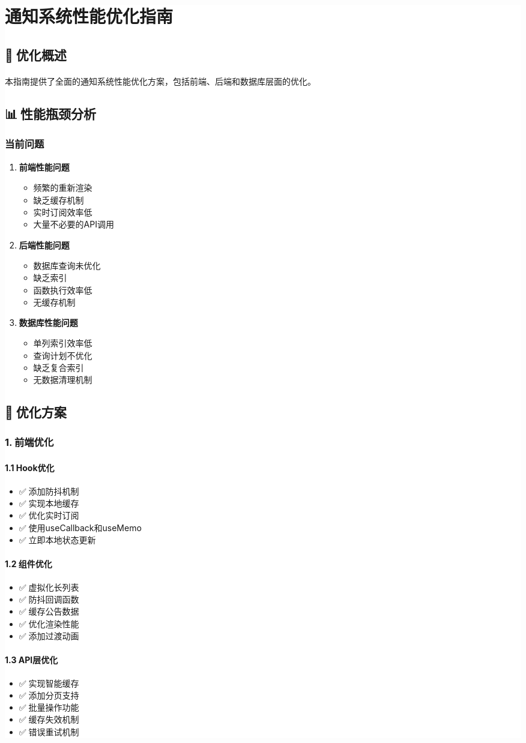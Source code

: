 # 通知系统性能优化指南

## 🚀 优化概述

本指南提供了全面的通知系统性能优化方案，包括前端、后端和数据库层面的优化。

## 📊 性能瓶颈分析

### 当前问题
1. **前端性能问题**
   - 频繁的重新渲染
   - 缺乏缓存机制
   - 实时订阅效率低
   - 大量不必要的API调用

2. **后端性能问题**
   - 数据库查询未优化
   - 缺乏索引
   - 函数执行效率低
   - 无缓存机制

3. **数据库性能问题**
   - 单列索引效率低
   - 查询计划不优化
   - 缺乏复合索引
   - 无数据清理机制

## 🔧 优化方案

### 1. 前端优化

#### 1.1 Hook优化
- ✅ 添加防抖机制
- ✅ 实现本地缓存
- ✅ 优化实时订阅
- ✅ 使用useCallback和useMemo
- ✅ 立即本地状态更新

#### 1.2 组件优化
- ✅ 虚拟化长列表
- ✅ 防抖回调函数
- ✅ 缓存公告数据
- ✅ 优化渲染性能
- ✅ 添加过渡动画

#### 1.3 API层优化
- ✅ 实现智能缓存
- ✅ 添加分页支持
- ✅ 批量操作功能
- ✅ 缓存失效机制
- ✅ 错误重试机制
